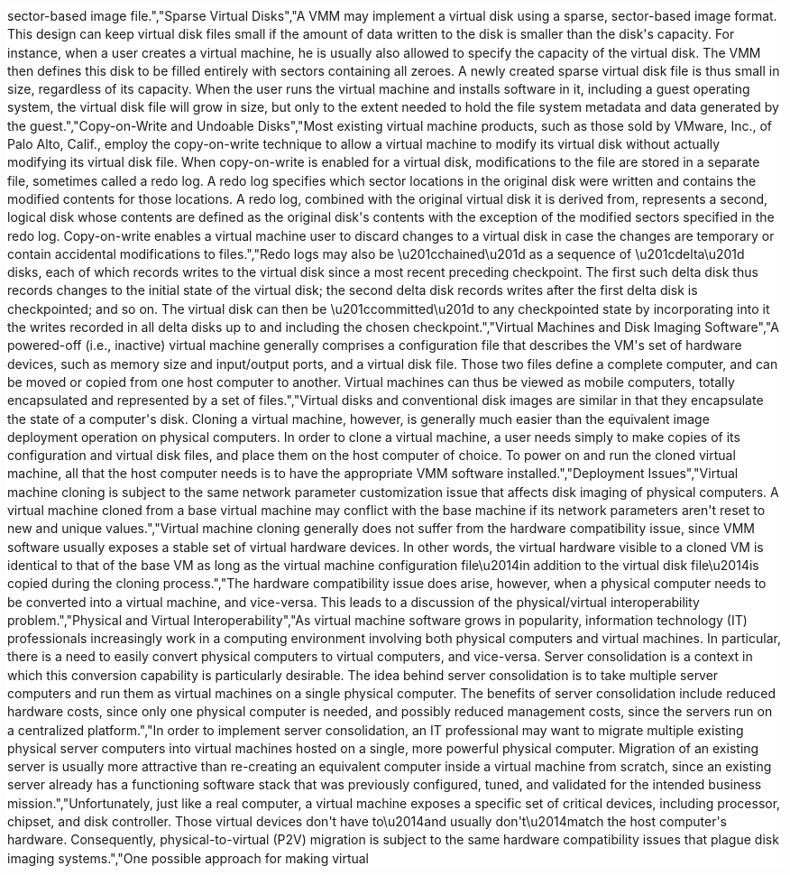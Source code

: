 sector-based image file.","Sparse Virtual Disks","A VMM may implement a virtual disk using a sparse, sector-based image format. This design can keep virtual disk files small if the amount of data written to the disk is smaller than the disk's capacity. For instance, when a user creates a virtual machine, he is usually also allowed to specify the capacity of the virtual disk. The VMM then defines this disk to be filled entirely with sectors containing all zeroes. A newly created sparse virtual disk file is thus small in size, regardless of its capacity. When the user runs the virtual machine and installs software in it, including a guest operating system, the virtual disk file will grow in size, but only to the extent needed to hold the file system metadata and data generated by the guest.","Copy-on-Write and Undoable Disks","Most existing virtual machine products, such as those sold by VMware, Inc., of Palo Alto, Calif., employ the copy-on-write technique to allow a virtual machine to modify its virtual disk without actually modifying its virtual disk file. When copy-on-write is enabled for a virtual disk, modifications to the file are stored in a separate file, sometimes called a redo log. A redo log specifies which sector locations in the original disk were written and contains the modified contents for those locations. A redo log, combined with the original virtual disk it is derived from, represents a second, logical disk whose contents are defined as the original disk's contents with the exception of the modified sectors specified in the redo log. Copy-on-write enables a virtual machine user to discard changes to a virtual disk in case the changes are temporary or contain accidental modifications to files.","Redo logs may also be \u201cchained\u201d as a sequence of \u201cdelta\u201d disks, each of which records writes to the virtual disk since a most recent preceding checkpoint. The first such delta disk thus records changes to the initial state of the virtual disk; the second delta disk records writes after the first delta disk is checkpointed; and so on. The virtual disk can then be \u201ccommitted\u201d to any checkpointed state by incorporating into it the writes recorded in all delta disks up to and including the chosen checkpoint.","Virtual Machines and Disk Imaging Software","A powered-off (i.e., inactive) virtual machine generally comprises a configuration file that describes the VM's set of hardware devices, such as memory size and input\/output ports, and a virtual disk file. Those two files define a complete computer, and can be moved or copied from one host computer to another. Virtual machines can thus be viewed as mobile computers, totally encapsulated and represented by a set of files.","Virtual disks and conventional disk images are similar in that they encapsulate the state of a computer's disk. Cloning a virtual machine, however, is generally much easier than the equivalent image deployment operation on physical computers. In order to clone a virtual machine, a user needs simply to make copies of its configuration and virtual disk files, and place them on the host computer of choice. To power on and run the cloned virtual machine, all that the host computer needs is to have the appropriate VMM software installed.","Deployment Issues","Virtual machine cloning is subject to the same network parameter customization issue that affects disk imaging of physical computers. A virtual machine cloned from a base virtual machine may conflict with the base machine if its network parameters aren't reset to new and unique values.","Virtual machine cloning generally does not suffer from the hardware compatibility issue, since VMM software usually exposes a stable set of virtual hardware devices. In other words, the virtual hardware visible to a cloned VM is identical to that of the base VM as long as the virtual machine configuration file\u2014in addition to the virtual disk file\u2014is copied during the cloning process.","The hardware compatibility issue does arise, however, when a physical computer needs to be converted into a virtual machine, and vice-versa. This leads to a discussion of the physical\/virtual interoperability problem.","Physical and Virtual Interoperability","As virtual machine software grows in popularity, information technology (IT) professionals increasingly work in a computing environment involving both physical computers and virtual machines. In particular, there is a need to easily convert physical computers to virtual computers, and vice-versa. Server consolidation is a context in which this conversion capability is particularly desirable. The idea behind server consolidation is to take multiple server computers and run them as virtual machines on a single physical computer. The benefits of server consolidation include reduced hardware costs, since only one physical computer is needed, and possibly reduced management costs, since the servers run on a centralized platform.","In order to implement server consolidation, an IT professional may want to migrate multiple existing physical server computers into virtual machines hosted on a single, more powerful physical computer. Migration of an existing server is usually more attractive than re-creating an equivalent computer inside a virtual machine from scratch, since an existing server already has a functioning software stack that was previously configured, tuned, and validated for the intended business mission.","Unfortunately, just like a real computer, a virtual machine exposes a specific set of critical devices, including processor, chipset, and disk controller. Those virtual devices don't have to\u2014and usually don't\u2014match the host computer's hardware. Consequently, physical-to-virtual (P2V) migration is subject to the same hardware compatibility issues that plague disk imaging systems.","One possible approach for making virtual